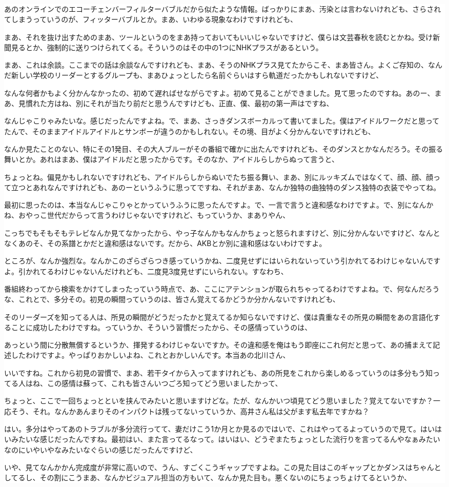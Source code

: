 
あのオンラインでのエコーチェンバーフィルターバブルだから似たような情報。ばっかりにまあ、汚染とは言わないけれども、さらされてしまうっていうのが、フィッターバブルとか。まあ、いわゆる現象なわけですけれども、


まあ、それを抜け出すためのまあ、ツールというのをまあ持っておいてもいいじゃないですけど、僕らは文芸春秋を読むとかね。受け新聞見るとか、強制的に送りつけられてくる。そういうのはその中の1つにNHKプラスがあるという。


まあ、これは余談。ここまでの話は余談なんですけれども、まあ、そうのNHKプラス見てたからこそ、まあ皆さん。よくご存知の、なんだ新しい学校のリーダーとするグループも、まあひょっとしたら名前ぐらいはすら軌道だったかもしれないですけど、


なんな何者かもよく分かんなかったの、初めて遅ればせながらですよ。初めて見ることができました。見て思ったのですね。あのー、まあ、見慣れた方はね、別にそれが当たり前だと思うんですけども、正直、僕、最初の第一声はですね、


なんじゃこりゃみたいな。感じだったんですよね。で、まあ、さっきダンスボーカルって書いてました。僕はアイドルワークだと思ってたんで、そのままアイドルアイドルとサンボーが違うのかもしれない。その境、目がよく分かんないですけれども、


なんか見たことのない、特にその1発目、その大人ブルーがその番組で確かに出たんですけれども、そのダンスとかなんだろう。その振る舞いとか。あれはまあ、僕はアイドルだと思ったからです。そのなか、アイドルらしからぬって言うと、


ちょっとね。偏見かもしれないですけれども、アイドルらしからぬいでたち振る舞い、まあ、別にルッキズムではなくて、顔、顔、顔って立つとあれなんですけれども、あのーというふうに思ってですね、それがまあ、なんか独特の曲独特のダンス独特の衣装でやってね。


最初に思ったのは、本当なんじゃこりゃとかっていうふうに思ったんですよ。で、一言で言うと違和感なわけですよ。で、別になんかね、おやっこ世代だからって言うわけじゃないですけれど、もっていうか、まありやん、


こっちでもそもそもテレビなんか見てなかったから、やっ子なんかもなんかちょっと怒られますけど、別に分かんないですけど、なんとなくあのそ、その系譜とかだと違和感はないです。だから、AKBとか別に違和感はないわけですよ。


ところが、なんか強烈な。なんかこのざらざらつき感っていうかね、二度見せずにはいられないっていう引かれてるわけじゃないんですよ。引かれてるわけじゃないんだけれども、二度見3度見せずにいられない。すなわち、


番組終わってから検索をかけてしまったっていう時点で、あ、ここにアテンションが取られちゃってるわけですよね。で、何なんだろうな、これとで、多分その。初見の瞬間っていうのは、皆さん覚えてるかどうか分かんないですけれども、


そのリーダーズを知ってる人は、所見の瞬間がどうだったかと覚えてるか知らないですけど、僕は貴重なその所見の瞬間をあの言語化することに成功したわけですね。っていうか、そういう習慣だったから、その感情っていうのは、


あっという間に分散無償するというか、揮発するわけじゃないですか。その違和感を俺はもう即座にこれ何だと思って、あの捕まえて記述したわけですよ。やっぱりおかしいよね、これとおかしいんです。本当あの北川さん、


いいですね。これから初見の習慣で、まあ、若干タイから入ってますけれども、あの所見をこれから楽しめるっていうのは多分もう知ってる人はね、この感情は蘇って、これも皆さんいつごろ知ってどう思いましたかって、


ちょっと、ここで一回ちょっとといを挟んでみたいと思いますけどな。たが、なんかいつ頃見てどう思いました？覚えてないですか？一応そう、それ。なんかあんまりそのインパクトは残ってないっていうか、高井さん私は父がます私去年ですかね？


はい。多分はやってあのトラブルが多分流行ってて、妻だけこう1か月とか見るのではいで、これはやってるよっていうので見て。はいはいみたいな感じだったんですね。最初はい、また言ってるなって。はいはい、どうぞまたちょっとした流行りを言ってるんやなぁみたいなのにいやいやなみたいなぐらいの感じだったんですけど、


いや、見てなんかかん完成度が非常に高いので、うん、すごくこうギャップですよね。この見た目はこのギャップとかダンスはちゃんとしてるし、その割にこうまあ、なんかビジュアル担当の方もいて、なんか見た目も。悪くないのにちょっちょけてるというか、
